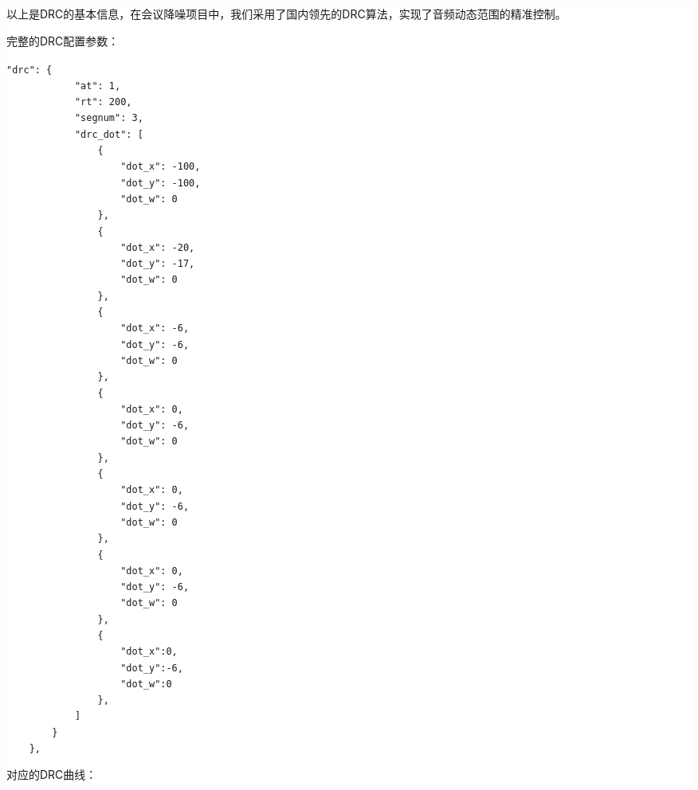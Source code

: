以上是DRC的基本信息，在会议降噪项目中，我们采用了国内领先的DRC算法，实现了音频动态范围的精准控制。

完整的DRC配置参数：
```
"drc": {
            "at": 1,
            "rt": 200,
            "segnum": 3,
            "drc_dot": [
            	{
                    "dot_x": -100,
                    "dot_y": -100,
                    "dot_w": 0
                },
                {
                    "dot_x": -20,
                    "dot_y": -17,
                    "dot_w": 0
                },
                {
                    "dot_x": -6,
                    "dot_y": -6,
                    "dot_w": 0
                },
                {
                    "dot_x": 0,
                    "dot_y": -6,
                    "dot_w": 0
                },
                {
                    "dot_x": 0,
                    "dot_y": -6,
                    "dot_w": 0
                },
                {
                    "dot_x": 0,
                    "dot_y": -6,
                    "dot_w": 0
                },
                {
                    "dot_x":0,
                    "dot_y":-6,
                    "dot_w":0
                },
        	]
        }
    },
```
对应的DRC曲线：